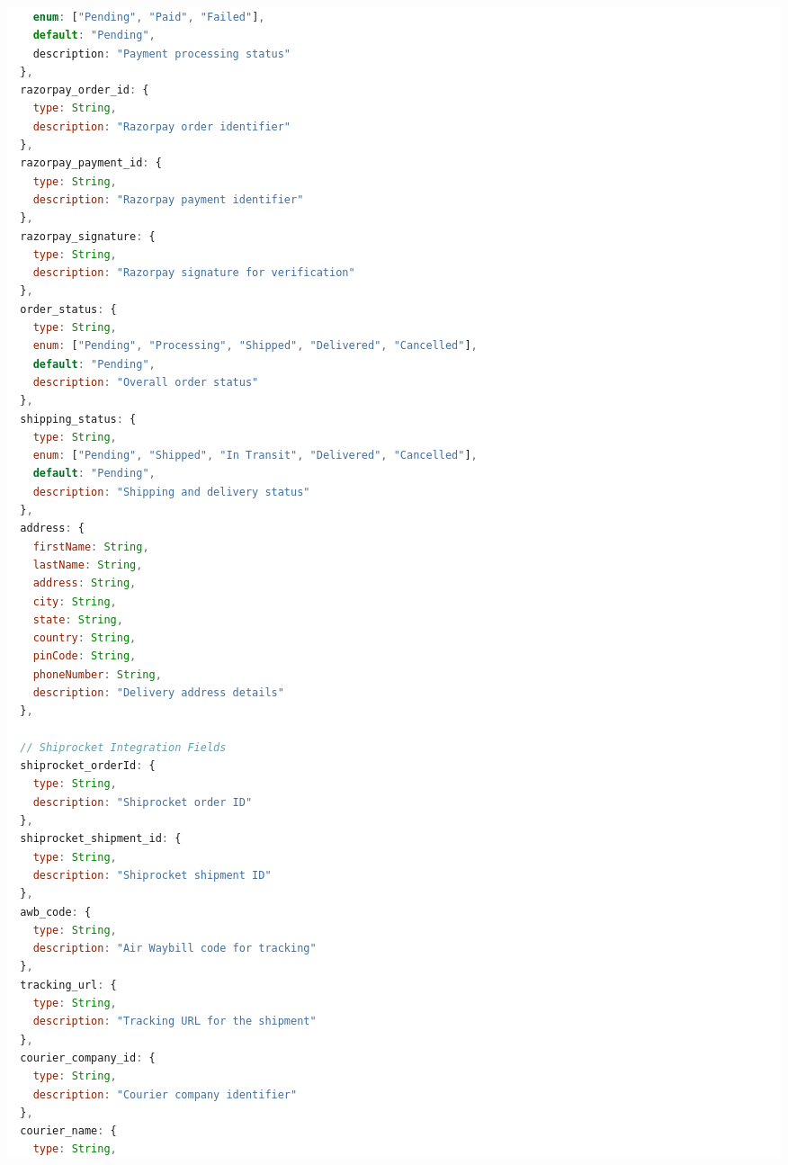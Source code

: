 ```javascript
    enum: ["Pending", "Paid", "Failed"],
    default: "Pending",
    description: "Payment processing status"
  },
  razorpay_order_id: {
    type: String,
    description: "Razorpay order identifier"
  },
  razorpay_payment_id: {
    type: String,
    description: "Razorpay payment identifier"
  },
  razorpay_signature: {
    type: String,
    description: "Razorpay signature for verification"
  },
  order_status: {
    type: String,
    enum: ["Pending", "Processing", "Shipped", "Delivered", "Cancelled"],
    default: "Pending",
    description: "Overall order status"
  },
  shipping_status: {
    type: String,
    enum: ["Pending", "Shipped", "In Transit", "Delivered", "Cancelled"],
    default: "Pending",
    description: "Shipping and delivery status"
  },
  address: {
    firstName: String,
    lastName: String,
    address: String,
    city: String,
    state: String,
    country: String,
    pinCode: String,
    phoneNumber: String,
    description: "Delivery address details"
  },
  
  // Shiprocket Integration Fields
  shiprocket_orderId: {
    type: String,
    description: "Shiprocket order ID"
  },
  shiprocket_shipment_id: {
    type: String,
    description: "Shiprocket shipment ID"
  },
  awb_code: {
    type: String,
    description: "Air Waybill code for tracking"
  },
  tracking_url: {
    type: String,
    description: "Tracking URL for the shipment"
  },
  courier_company_id: {
    type: String,
    description: "Courier company identifier"
  },
  courier_name: {
    type: String,
```